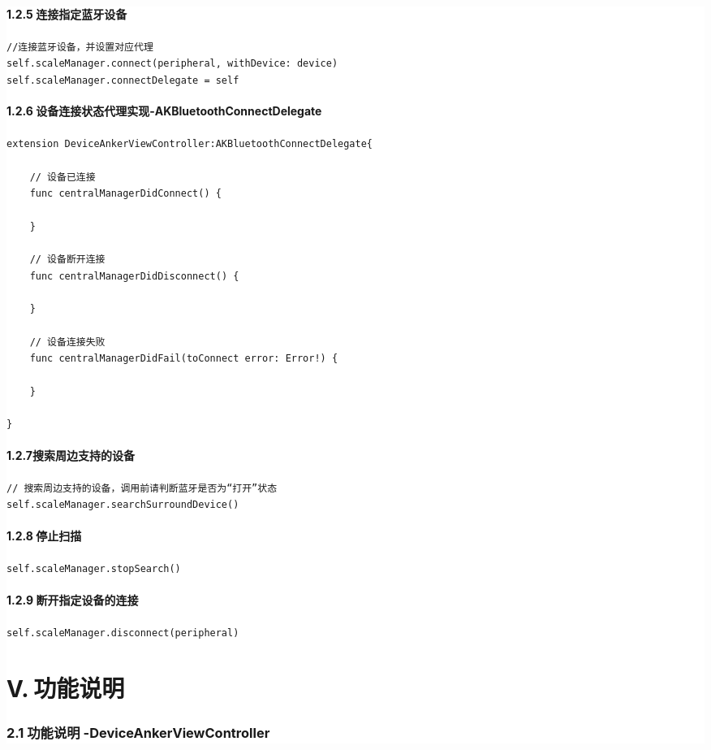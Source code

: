 #### 1.2.5 连接指定蓝牙设备

```
//连接蓝牙设备，并设置对应代理
self.scaleManager.connect(peripheral, withDevice: device)
self.scaleManager.connectDelegate = self
```

#### 1.2.6 设备连接状态代理实现-AKBluetoothConnectDelegate

```
extension DeviceAnkerViewController:AKBluetoothConnectDelegate{
    
    // 设备已连接
    func centralManagerDidConnect() {

    }
    
    // 设备断开连接
    func centralManagerDidDisconnect() {

    }
    
    // 设备连接失败
    func centralManagerDidFail(toConnect error: Error!) {
        
    }

}
```

#### 1.2.7搜索周边支持的设备

```
// 搜索周边支持的设备，调用前请判断蓝牙是否为“打开”状态
self.scaleManager.searchSurroundDevice()
```

#### 1.2.8 停止扫描

```
self.scaleManager.stopSearch()
```

#### 1.2.9 断开指定设备的连接

```
self.scaleManager.disconnect(peripheral)
```

# Ⅴ. 功能说明

### 2.1 功能说明 -DeviceAnkerViewController
